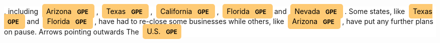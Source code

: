 , including 
<mark class="entity" style="background: #feca74; padding: 0.45em 0.6em; margin: 0 0.25em; line-height: 1; border-radius: 0.35em;">
    Arizona
    <span style="font-size: 0.8em; font-weight: bold; line-height: 1; border-radius: 0.35em; text-transform: uppercase; vertical-align: middle; margin-left: 0.5rem">GPE</span>
</mark>
, 
<mark class="entity" style="background: #feca74; padding: 0.45em 0.6em; margin: 0 0.25em; line-height: 1; border-radius: 0.35em;">
    Texas
    <span style="font-size: 0.8em; font-weight: bold; line-height: 1; border-radius: 0.35em; text-transform: uppercase; vertical-align: middle; margin-left: 0.5rem">GPE</span>
</mark>
, 
<mark class="entity" style="background: #feca74; padding: 0.45em 0.6em; margin: 0 0.25em; line-height: 1; border-radius: 0.35em;">
    California
    <span style="font-size: 0.8em; font-weight: bold; line-height: 1; border-radius: 0.35em; text-transform: uppercase; vertical-align: middle; margin-left: 0.5rem">GPE</span>
</mark>
, 
<mark class="entity" style="background: #feca74; padding: 0.45em 0.6em; margin: 0 0.25em; line-height: 1; border-radius: 0.35em;">
    Florida
    <span style="font-size: 0.8em; font-weight: bold; line-height: 1; border-radius: 0.35em; text-transform: uppercase; vertical-align: middle; margin-left: 0.5rem">GPE</span>
</mark>
 and 
<mark class="entity" style="background: #feca74; padding: 0.45em 0.6em; margin: 0 0.25em; line-height: 1; border-radius: 0.35em;">
    Nevada
    <span style="font-size: 0.8em; font-weight: bold; line-height: 1; border-radius: 0.35em; text-transform: uppercase; vertical-align: middle; margin-left: 0.5rem">GPE</span>
</mark>
. Some states, like 
<mark class="entity" style="background: #feca74; padding: 0.45em 0.6em; margin: 0 0.25em; line-height: 1; border-radius: 0.35em;">
    Texas
    <span style="font-size: 0.8em; font-weight: bold; line-height: 1; border-radius: 0.35em; text-transform: uppercase; vertical-align: middle; margin-left: 0.5rem">GPE</span>
</mark>
 and 
<mark class="entity" style="background: #feca74; padding: 0.45em 0.6em; margin: 0 0.25em; line-height: 1; border-radius: 0.35em;">
    Florida
    <span style="font-size: 0.8em; font-weight: bold; line-height: 1; border-radius: 0.35em; text-transform: uppercase; vertical-align: middle; margin-left: 0.5rem">GPE</span>
</mark>
, have had to re-close some businesses while others, like 
<mark class="entity" style="background: #feca74; padding: 0.45em 0.6em; margin: 0 0.25em; line-height: 1; border-radius: 0.35em;">
    Arizona
    <span style="font-size: 0.8em; font-weight: bold; line-height: 1; border-radius: 0.35em; text-transform: uppercase; vertical-align: middle; margin-left: 0.5rem">GPE</span>
</mark>
, have put any further plans on pause. Arrows pointing outwards The 
<mark class="entity" style="background: #feca74; padding: 0.45em 0.6em; margin: 0 0.25em; line-height: 1; border-radius: 0.35em;">
    U.S.
    <span style="font-size: 0.8em; font-weight: bold; line-height: 1; border-radius: 0.35em; text-transform: uppercase; vertical-align: middle; margin-left: 0.5rem">GPE</span>
</mark>
